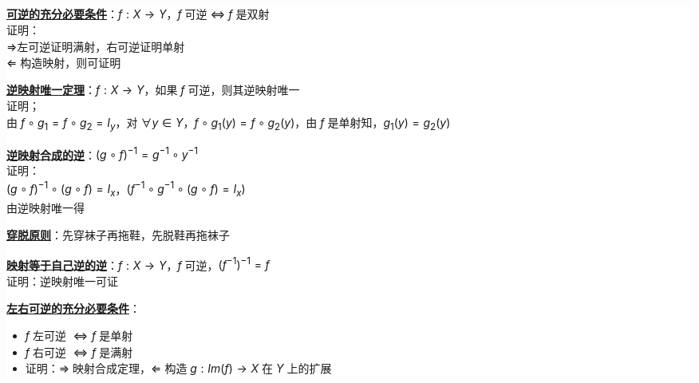 **<u>可逆的充分必要条件</u>**：$f : X \to Y$，$f$ 可逆 $\iff$ $f$ 是双射<br>证明：<br>$\Rightarrow$左可逆证明满射，右可逆证明单射<br>$\Leftarrow$ 构造映射，则可证明



**<u>逆映射唯一定理</u>**：$f: X \to Y$，如果 $f$ 可逆，则其逆映射唯一<br>证明；<br>由 $f \circ g_1 = f \circ g_2 = I_y$，对 $\forall y \in Y$，$f \circ g_1(y) = f \circ g_2(y)$，由 $f$ 是单射知，$g_1(y) = g_2(y)$



**<u>逆映射合成的逆</u>**：$(g \circ f)^{-1} = g^{-1} \circ y^{-1}​$<br>证明：<br>$(g \circ f)^{-1} \circ (g \circ f) = I_x​$，$(f^{-1} \circ g^{-1} \circ (g \circ f) = I_x)​$<br>由逆映射唯一得



**<u>穿脱原则</u>**：先穿袜子再拖鞋，先脱鞋再拖袜子



**<u>映射等于自己逆的逆</u>**：$f: X \to Y$，$f$ 可逆，$(f^{-1})^{-1} = f$<br>证明：逆映射唯一可证



**<u>左右可逆的充分必要条件</u>**：

- $f$ 左可逆 $\iff f$ 是单射
- $f$ 右可逆 $\iff f$ 是满射
- 证明：$\Rightarrow$ 映射合成定理，$\Leftarrow$ 构造 $g: Im(f) \to X$ 在 $Y$ 上的扩展